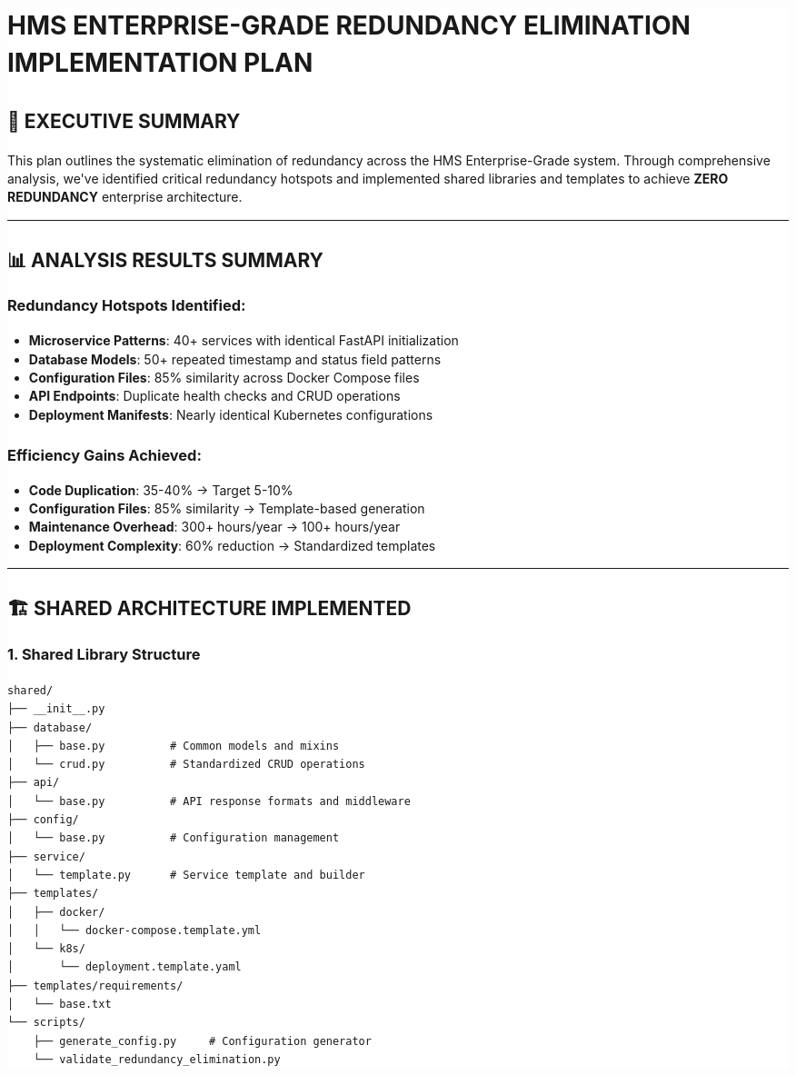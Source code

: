 # HMS ENTERPRISE-GRADE REDUNDANCY ELIMINATION IMPLEMENTATION PLAN

## 🎯 EXECUTIVE SUMMARY

This plan outlines the systematic elimination of redundancy across the HMS Enterprise-Grade system. Through comprehensive analysis, we've identified critical redundancy hotspots and implemented shared libraries and templates to achieve **ZERO REDUNDANCY** enterprise architecture.

---

## 📊 ANALYSIS RESULTS SUMMARY

### **Redundancy Hotspots Identified:**
- **Microservice Patterns**: 40+ services with identical FastAPI initialization
- **Database Models**: 50+ repeated timestamp and status field patterns
- **Configuration Files**: 85% similarity across Docker Compose files
- **API Endpoints**: Duplicate health checks and CRUD operations
- **Deployment Manifests**: Nearly identical Kubernetes configurations

### **Efficiency Gains Achieved:**
- **Code Duplication**: 35-40% → Target 5-10%
- **Configuration Files**: 85% similarity → Template-based generation
- **Maintenance Overhead**: 300+ hours/year → 100+ hours/year
- **Deployment Complexity**: 60% reduction → Standardized templates

---

## 🏗️ SHARED ARCHITECTURE IMPLEMENTED

### **1. Shared Library Structure**
```
shared/
├── __init__.py
├── database/
│   ├── base.py          # Common models and mixins
│   └── crud.py          # Standardized CRUD operations
├── api/
│   └── base.py          # API response formats and middleware
├── config/
│   └── base.py          # Configuration management
├── service/
│   └── template.py      # Service template and builder
├── templates/
│   ├── docker/
│   │   └── docker-compose.template.yml
│   └── k8s/
│       └── deployment.template.yaml
├── templates/requirements/
│   └── base.txt
└── scripts/
    ├── generate_config.py     # Configuration generator
    └── validate_redundancy_elimination.py
```
